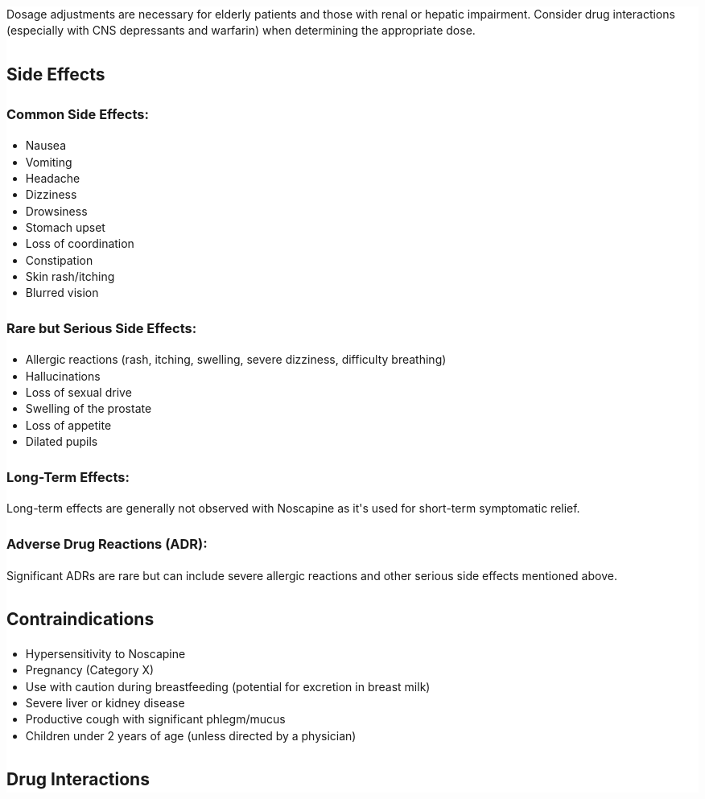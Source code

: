 Dosage adjustments are necessary for elderly patients and those with renal or hepatic impairment.  Consider drug interactions (especially with CNS depressants and warfarin) when determining the appropriate dose.


## Side Effects

### Common Side Effects:

- Nausea
- Vomiting
- Headache
- Dizziness
- Drowsiness
- Stomach upset
- Loss of coordination
- Constipation
- Skin rash/itching
- Blurred vision


### Rare but Serious Side Effects:

- Allergic reactions (rash, itching, swelling, severe dizziness, difficulty breathing)
- Hallucinations
- Loss of sexual drive
- Swelling of the prostate
- Loss of appetite
- Dilated pupils


### Long-Term Effects:

Long-term effects are generally not observed with Noscapine as it's used for short-term symptomatic relief.


### Adverse Drug Reactions (ADR):

Significant ADRs are rare but can include severe allergic reactions and other serious side effects mentioned above.


## Contraindications

- Hypersensitivity to Noscapine
- Pregnancy (Category X)
- Use with caution during breastfeeding (potential for excretion in breast milk)
- Severe liver or kidney disease
- Productive cough with significant phlegm/mucus
- Children under 2 years of age (unless directed by a physician)

## Drug Interactions
